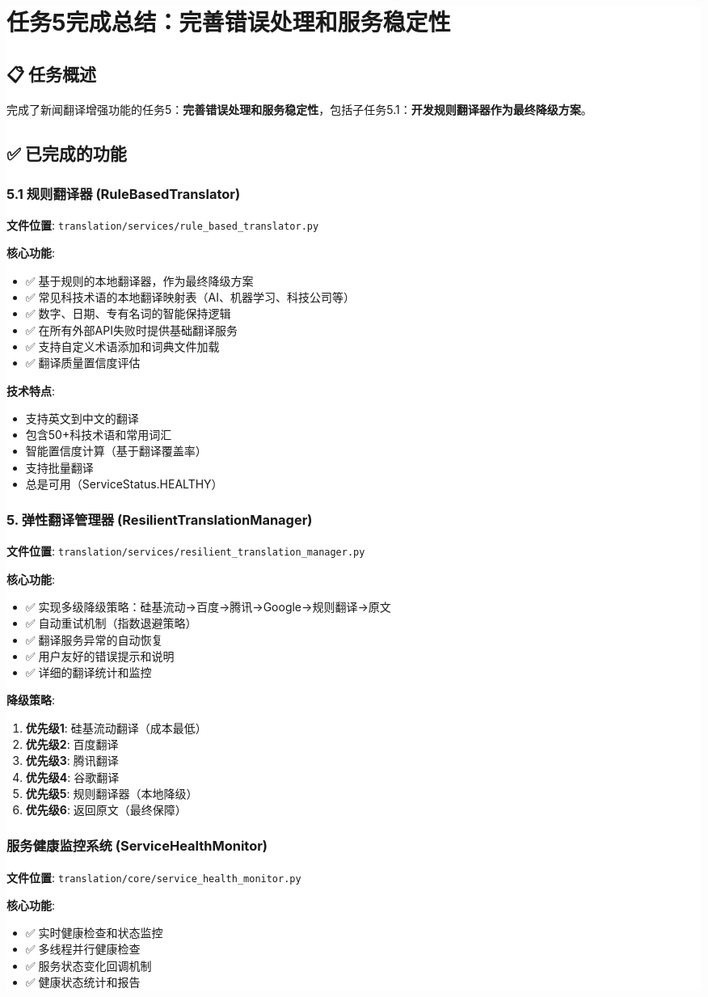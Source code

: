 # 任务5完成总结：完善错误处理和服务稳定性

## 📋 任务概述

完成了新闻翻译增强功能的任务5：**完善错误处理和服务稳定性**，包括子任务5.1：**开发规则翻译器作为最终降级方案**。

## ✅ 已完成的功能

### 5.1 规则翻译器 (RuleBasedTranslator)

**文件位置**: `translation/services/rule_based_translator.py`

**核心功能**:
- ✅ 基于规则的本地翻译器，作为最终降级方案
- ✅ 常见科技术语的本地翻译映射表（AI、机器学习、科技公司等）
- ✅ 数字、日期、专有名词的智能保持逻辑
- ✅ 在所有外部API失败时提供基础翻译服务
- ✅ 支持自定义术语添加和词典文件加载
- ✅ 翻译质量置信度评估

**技术特点**:
- 支持英文到中文的翻译
- 包含50+科技术语和常用词汇
- 智能置信度计算（基于翻译覆盖率）
- 支持批量翻译
- 总是可用（ServiceStatus.HEALTHY）

### 5. 弹性翻译管理器 (ResilientTranslationManager)

**文件位置**: `translation/services/resilient_translation_manager.py`

**核心功能**:
- ✅ 实现多级降级策略：硅基流动→百度→腾讯→Google→规则翻译→原文
- ✅ 自动重试机制（指数退避策略）
- ✅ 翻译服务异常的自动恢复
- ✅ 用户友好的错误提示和说明
- ✅ 详细的翻译统计和监控

**降级策略**:
1. **优先级1**: 硅基流动翻译（成本最低）
2. **优先级2**: 百度翻译
3. **优先级3**: 腾讯翻译
4. **优先级4**: 谷歌翻译
5. **优先级5**: 规则翻译器（本地降级）
6. **优先级6**: 返回原文（最终保障）

### 服务健康监控系统 (ServiceHealthMonitor)

**文件位置**: `translation/core/service_health_monitor.py`

**核心功能**:
- ✅ 实时健康检查和状态监控
- ✅ 多线程并行健康检查
- ✅ 服务状态变化回调机制
- ✅ 健康状态统计和报告
